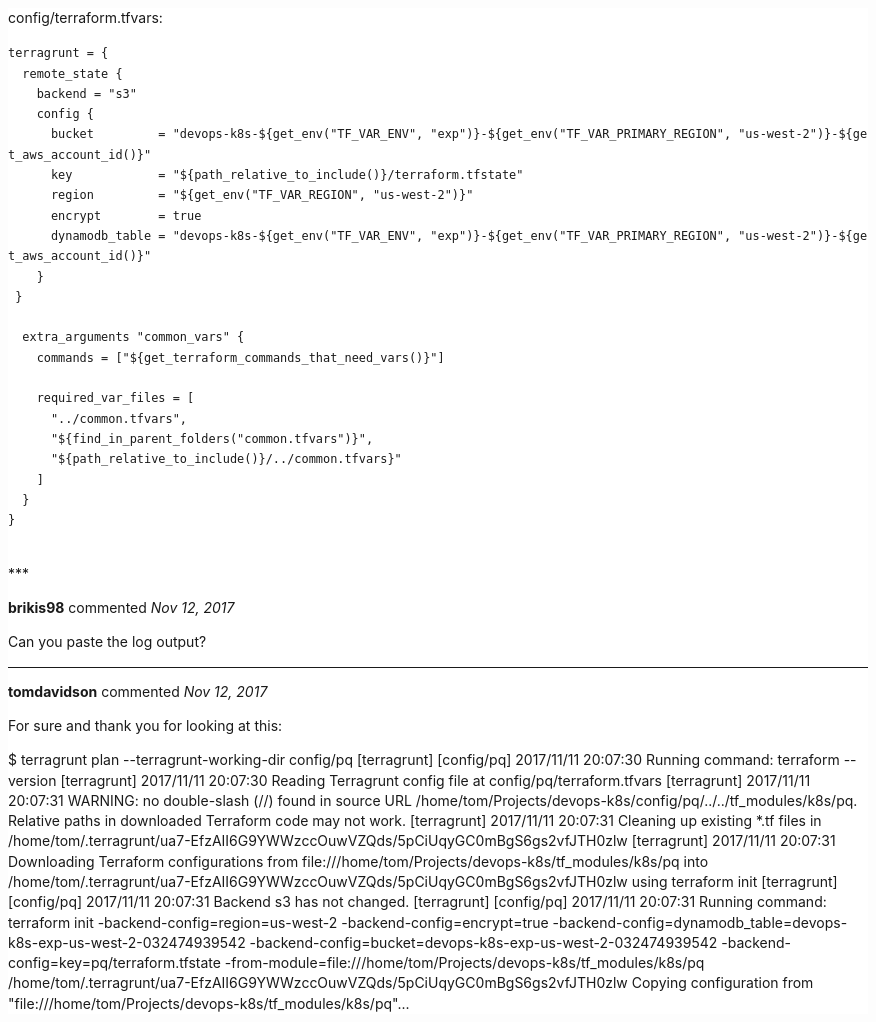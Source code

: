 config/terraform.tfvars:
```hcl
terragrunt = {
  remote_state {
    backend = "s3"
    config {
      bucket         = "devops-k8s-${get_env("TF_VAR_ENV", "exp")}-${get_env("TF_VAR_PRIMARY_REGION", "us-west-2")}-${get_aws_account_id()}"
      key            = "${path_relative_to_include()}/terraform.tfstate"
      region         = "${get_env("TF_VAR_REGION", "us-west-2")}"
      encrypt        = true
      dynamodb_table = "devops-k8s-${get_env("TF_VAR_ENV", "exp")}-${get_env("TF_VAR_PRIMARY_REGION", "us-west-2")}-${get_aws_account_id()}"
    }
 }

  extra_arguments "common_vars" {
    commands = ["${get_terraform_commands_that_need_vars()}"]

    required_var_files = [
      "../common.tfvars",
      "${find_in_parent_folders("common.tfvars")}",
      "${path_relative_to_include()}/../common.tfvars}"
    ]
  }
}
```


<br />
***


**brikis98** commented *Nov 12, 2017*

Can you paste the log output?
***

**tomdavidson** commented *Nov 12, 2017*

For sure and thank you for looking at this:

$ terragrunt plan --terragrunt-working-dir config/pq
[terragrunt] [config/pq] 2017/11/11 20:07:30 Running command: terraform --version
[terragrunt] 2017/11/11 20:07:30 Reading Terragrunt config file at config/pq/terraform.tfvars
[terragrunt] 2017/11/11 20:07:31 WARNING: no double-slash (//) found in source URL /home/tom/Projects/devops-k8s/config/pq/../../tf_modules/k8s/pq. Relative paths in downloaded Terraform code may not work.
[terragrunt] 2017/11/11 20:07:31 Cleaning up existing *.tf files in /home/tom/.terragrunt/ua7-EfzAII6G9YWWzccOuwVZQds/5pCiUqyGC0mBgS6gs2vfJTH0zlw
[terragrunt] 2017/11/11 20:07:31 Downloading Terraform configurations from file:///home/tom/Projects/devops-k8s/tf_modules/k8s/pq into /home/tom/.terragrunt/ua7-EfzAII6G9YWWzccOuwVZQds/5pCiUqyGC0mBgS6gs2vfJTH0zlw using terraform init
[terragrunt] [config/pq] 2017/11/11 20:07:31 Backend s3 has not changed.
[terragrunt] [config/pq] 2017/11/11 20:07:31 Running command: terraform init -backend-config=region=us-west-2 -backend-config=encrypt=true -backend-config=dynamodb_table=devops-k8s-exp-us-west-2-032474939542 -backend-config=bucket=devops-k8s-exp-us-west-2-032474939542 -backend-config=key=pq/terraform.tfstate -from-module=file:///home/tom/Projects/devops-k8s/tf_modules/k8s/pq /home/tom/.terragrunt/ua7-EfzAII6G9YWWzccOuwVZQds/5pCiUqyGC0mBgS6gs2vfJTH0zlw
Copying configuration from "file:///home/tom/Projects/devops-k8s/tf_modules/k8s/pq"...
